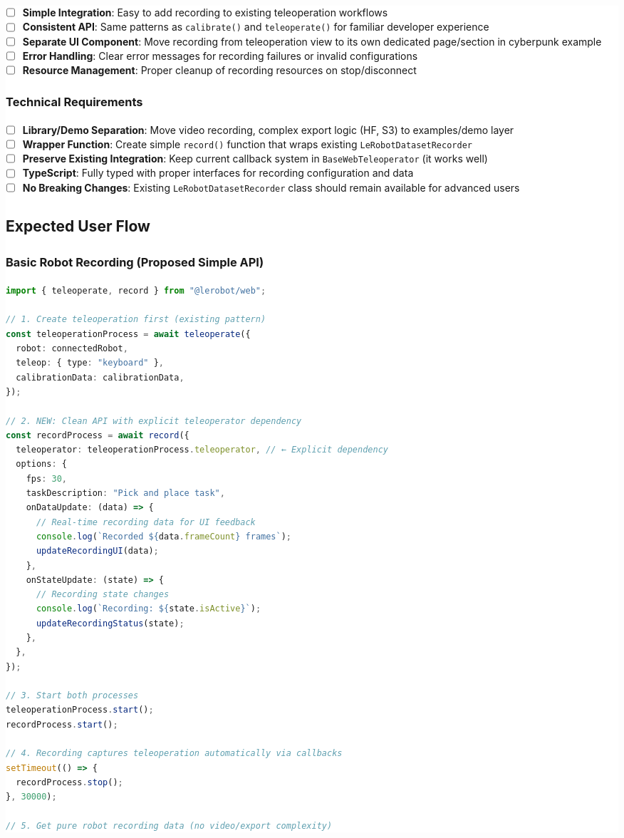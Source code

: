 - [ ] **Simple Integration**: Easy to add recording to existing teleoperation workflows
- [ ] **Consistent API**: Same patterns as `calibrate()` and `teleoperate()` for familiar developer experience
- [ ] **Separate UI Component**: Move recording from teleoperation view to its own dedicated page/section in cyberpunk example
- [ ] **Error Handling**: Clear error messages for recording failures or invalid configurations
- [ ] **Resource Management**: Proper cleanup of recording resources on stop/disconnect

### Technical Requirements

- [ ] **Library/Demo Separation**: Move video recording, complex export logic (HF, S3) to examples/demo layer
- [ ] **Wrapper Function**: Create simple `record()` function that wraps existing `LeRobotDatasetRecorder`
- [ ] **Preserve Existing Integration**: Keep current callback system in `BaseWebTeleoperator` (it works well)
- [ ] **TypeScript**: Fully typed with proper interfaces for recording configuration and data
- [ ] **No Breaking Changes**: Existing `LeRobotDatasetRecorder` class should remain available for advanced users

## Expected User Flow

### Basic Robot Recording (Proposed Simple API)

```typescript
import { teleoperate, record } from "@lerobot/web";

// 1. Create teleoperation first (existing pattern)
const teleoperationProcess = await teleoperate({
  robot: connectedRobot,
  teleop: { type: "keyboard" },
  calibrationData: calibrationData,
});

// 2. NEW: Clean API with explicit teleoperator dependency
const recordProcess = await record({
  teleoperator: teleoperationProcess.teleoperator, // ← Explicit dependency
  options: {
    fps: 30,
    taskDescription: "Pick and place task",
    onDataUpdate: (data) => {
      // Real-time recording data for UI feedback
      console.log(`Recorded ${data.frameCount} frames`);
      updateRecordingUI(data);
    },
    onStateUpdate: (state) => {
      // Recording state changes
      console.log(`Recording: ${state.isActive}`);
      updateRecordingStatus(state);
    },
  },
});

// 3. Start both processes
teleoperationProcess.start();
recordProcess.start();

// 4. Recording captures teleoperation automatically via callbacks
setTimeout(() => {
  recordProcess.stop();
}, 30000);

// 5. Get pure robot recording data (no video/export complexity)
```